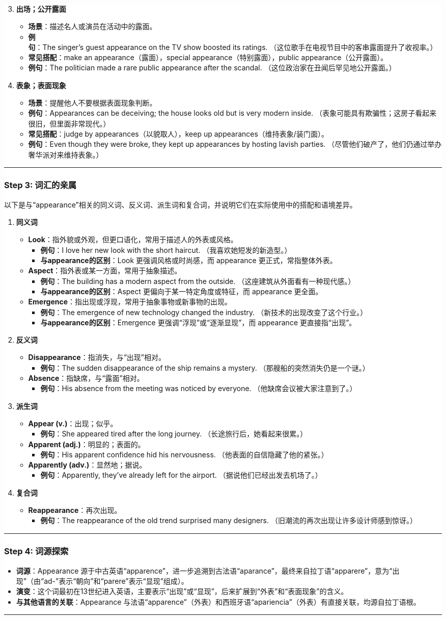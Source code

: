 3. **出场；公开露面**
   - **场景**：描述名人或演员在活动中的露面。
   - **例句**：The singer’s guest appearance on the TV show boosted its ratings. （这位歌手在电视节目中的客串露面提升了收视率。）
   - **常见搭配**：make an appearance（露面），special appearance（特别露面），public appearance（公开露面）。
   - **例句**：The politician made a rare public appearance after the scandal. （这位政治家在丑闻后罕见地公开露面。）

4. **表象；表面现象**
   - **场景**：提醒他人不要根据表面现象判断。
   - **例句**：Appearances can be deceiving; the house looks old but is very modern inside. （表象可能具有欺骗性；这房子看起来很旧，但里面非常现代。）
   - **常见搭配**：judge by appearances（以貌取人），keep up appearances（维持表象/装门面）。
   - **例句**：Even though they were broke, they kept up appearances by hosting lavish parties. （尽管他们破产了，他们仍通过举办奢华派对来维持表象。）

---

### Step 3: 词汇的亲属

以下是与“appearance”相关的同义词、反义词、派生词和复合词，并说明它们在实际使用中的搭配和语境差异。

1. **同义词**
   - **Look**：指外貌或外观，但更口语化，常用于描述人的外表或风格。
     - **例句**：I love her new look with the short haircut. （我喜欢她短发的新造型。）
     - **与appearance的区别**：Look 更强调风格或时尚感，而 appearance 更正式，常指整体外表。
   - **Aspect**：指外表或某一方面，常用于抽象描述。
     - **例句**：The building has a modern aspect from the outside. （这座建筑从外面看有一种现代感。）
     - **与appearance的区别**：Aspect 更偏向于某一特定角度或特征，而 appearance 更全面。
   - **Emergence**：指出现或浮现，常用于抽象事物或新事物的出现。
     - **例句**：The emergence of new technology changed the industry. （新技术的出现改变了这个行业。）
     - **与appearance的区别**：Emergence 更强调“浮现”或“逐渐显现”，而 appearance 更直接指“出现”。

2. **反义词**
   - **Disappearance**：指消失，与“出现”相对。
     - **例句**：The sudden disappearance of the ship remains a mystery. （那艘船的突然消失仍是一个谜。）
   - **Absence**：指缺席，与“露面”相对。
     - **例句**：His absence from the meeting was noticed by everyone. （他缺席会议被大家注意到了。）

3. **派生词**
   - **Appear (v.)**：出现；似乎。
     - **例句**：She appeared tired after the long journey. （长途旅行后，她看起来很累。）
   - **Apparent (adj.)**：明显的；表面的。
     - **例句**：His apparent confidence hid his nervousness. （他表面的自信隐藏了他的紧张。）
   - **Apparently (adv.)**：显然地；据说。
     - **例句**：Apparently, they’ve already left for the airport. （据说他们已经出发去机场了。）

4. **复合词**
   - **Reappearance**：再次出现。
     - **例句**：The reappearance of the old trend surprised many designers. （旧潮流的再次出现让许多设计师感到惊讶。）

---

### Step 4: 词源探索

- **词源**：Appearance 源于中古英语“apparence”，进一步追溯到古法语“aparance”，最终来自拉丁语“apparere”，意为“出现”（由“ad-”表示“朝向”和“parere”表示“显现”组成）。
- **演变**：这个词最初在13世纪进入英语，主要表示“出现”或“显现”，后来扩展到“外表”和“表面现象”的含义。
- **与其他语言的关联**：Appearance 与法语“apparence”（外表）和西班牙语“apariencia”（外表）有直接关联，均源自拉丁语根。

---